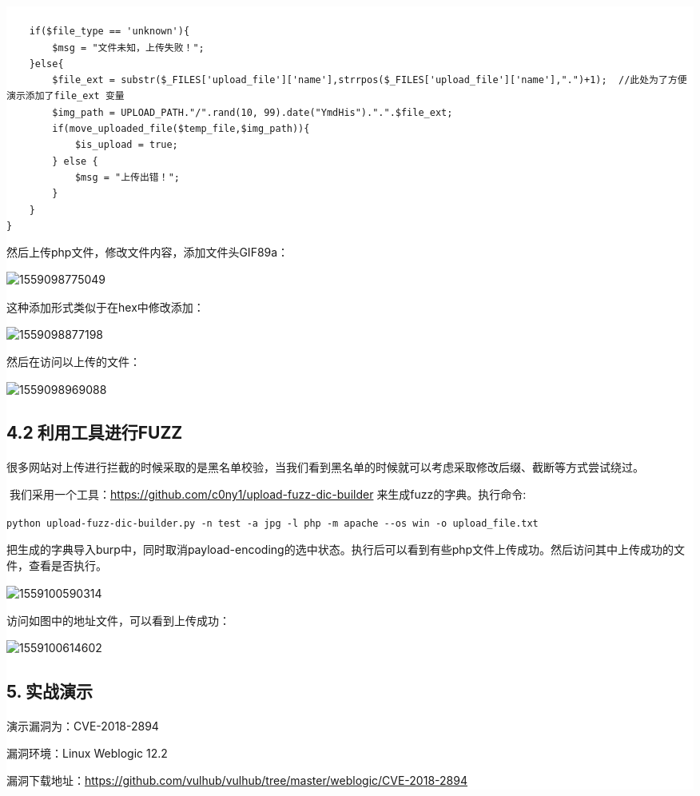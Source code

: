 ```

    if($file_type == 'unknown'){
        $msg = "文件未知，上传失败！";
    }else{
        $file_ext = substr($_FILES['upload_file']['name'],strrpos($_FILES['upload_file']['name'],".")+1);  //此处为了方便演示添加了file_ext 变量
        $img_path = UPLOAD_PATH."/".rand(10, 99).date("YmdHis").".".$file_ext;
        if(move_uploaded_file($temp_file,$img_path)){
            $is_upload = true;
        } else {
            $msg = "上传出错！";
        }
    }
}
```

然后上传php文件，修改文件内容，添加文件头GIF89a：

![1559098775049](https://misakikata.github.io/2019/05/文件上传漏洞/1559098775049.png)

这种添加形式类似于在hex中修改添加：

![1559098877198](https://misakikata.github.io/2019/05/文件上传漏洞/1559098877198.png)

然后在访问以上传的文件：

![1559098969088](https://misakikata.github.io/2019/05/文件上传漏洞/1559098969088.png)

## 4.2 利用工具进行FUZZ

​		很多网站对上传进行拦截的时候采取的是黑名单校验，当我们看到黑名单的时候就可以考虑采取修改后缀、截断等方式尝试绕过。

​		我们采用一个工具：https://github.com/c0ny1/upload-fuzz-dic-builder 来生成fuzz的字典。执行命令:

```
python upload-fuzz-dic-builder.py -n test -a jpg -l php -m apache --os win -o upload_file.txt
```

​		把生成的字典导入burp中，同时取消payload-encoding的选中状态。执行后可以看到有些php文件上传成功。然后访问其中上传成功的文件，查看是否执行。

![1559100590314](https://misakikata.github.io/2019/05/文件上传漏洞/1559100590314.png)

访问如图中的地址文件，可以看到上传成功：

![1559100614602](https://misakikata.github.io/2019/05/文件上传漏洞/1559100614602.png)

## 5. 实战演示

演示漏洞为：CVE-2018-2894

漏洞环境：Linux  Weblogic 12.2

漏洞下载地址：https://github.com/vulhub/vulhub/tree/master/weblogic/CVE-2018-2894
